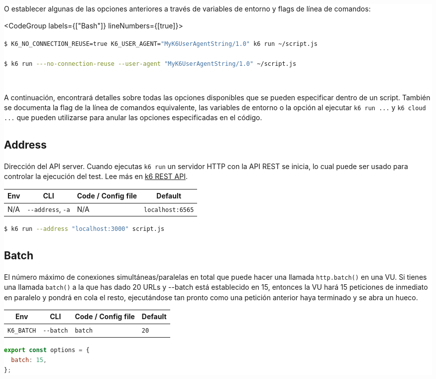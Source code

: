 </CodeGroup>

O establecer algunas de las opciones anteriores a través de variables de entorno y flags de línea de comandos:

<CodeGroup labels={["Bash"]} lineNumbers={[true]}>

```bash
$ K6_NO_CONNECTION_REUSE=true K6_USER_AGENT="MyK6UserAgentString/1.0" k6 run ~/script.js

$ k6 run ---no-connection-reuse --user-agent "MyK6UserAgentString/1.0" ~/script.js
```

</CodeGroup>

<br/>

A continuación, encontrará detalles sobre todas las opciones disponibles que se pueden especificar dentro de un script. También se documenta la flag de la línea de comandos equivalente, las variables de entorno o la opción al ejecutar `k6 run ...` y `k6 cloud ...` que pueden utilizarse para anular las opciones especificadas en el código.

## Address

Dirección del API server. Cuando ejecutas  `k6 run` un servidor HTTP con la API REST se inicia,
lo cual puede ser usado para controlar la ejecución del test. Lee más en [k6 REST API](/misc/k6-rest-api).

| Env | CLI               | Code / Config file | Default          |
| --- | ----------------- | ------------------ | ---------------- |
| N/A | `--address`, `-a` | N/A                | `localhost:6565` |

<CodeGroup labels={[]} lineNumbers={[false]}>

```bash
$ k6 run --address "localhost:3000" script.js
```

</CodeGroup>

## Batch

El número máximo de conexiones simultáneas/paralelas en total que puede hacer una llamada `http.batch()` en una VU. Si tienes una llamada `batch()` a la que has dado 20 URLs y --batch está establecido en 15, entonces la VU hará 15 peticiones de inmediato en paralelo y pondrá en cola el resto, ejecutándose tan pronto como una petición anterior haya terminado y se abra un hueco.

| Env        | CLI       | Code / Config file | Default |
| ---------- | --------- | ------------------ | ------- |
| `K6_BATCH` | `--batch` | `batch`            | `20`    |

<CodeGroup labels={[]} lineNumbers={[true]}>

```javascript
export const options = {
  batch: 15,
};
```
